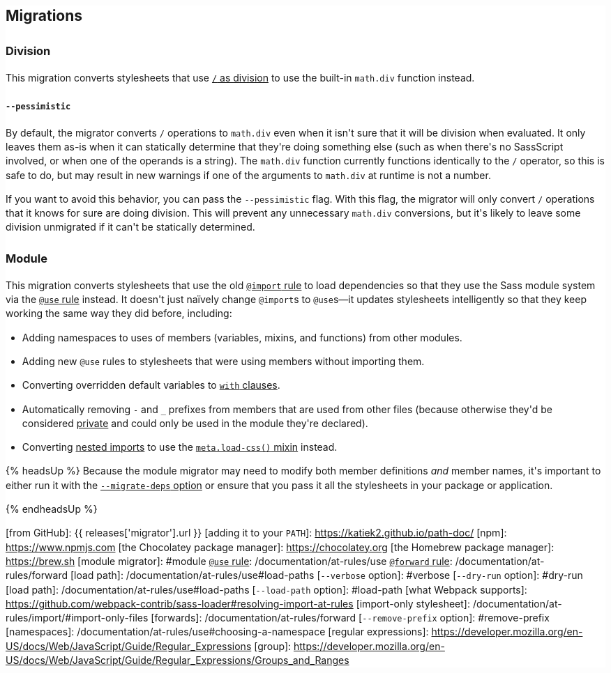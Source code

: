 
## Migrations

### Division

This migration converts stylesheets that use [`/` as division] to use the
built-in `math.div` function instead.

[`/` as division]: /documentation/breaking-changes/slash-div

#### `--pessimistic`

By default, the migrator converts `/` operations to `math.div` even when it
isn't sure that it will be division when evaluated. It only leaves them as-is
when it can statically determine that they're doing something else (such as when
there's no SassScript involved, or when one of the operands is a string). The
`math.div` function currently functions identically to the `/` operator, so
this is safe to do, but may result in new warnings if one of the arguments to
`math.div` at runtime is not a number.

If you want to avoid this behavior, you can pass the `--pessimistic` flag. With
this flag, the migrator will only convert `/` operations that it knows for sure
are doing division. This will prevent any unnecessary `math.div` conversions,
but it's likely to leave some division unmigrated if it can't be statically
determined.

### Module

This migration converts stylesheets that use the old [`@import` rule][] to load
dependencies so that they use the Sass module system via the [`@use` rule][]
instead. It doesn't just naïvely change `@import`s to `@use`s—it updates
stylesheets intelligently so that they keep working the same way they did
before, including:

- Adding namespaces to uses of members (variables, mixins, and functions) from
  other modules.

- Adding new `@use` rules to stylesheets that were using members without
  importing them.

- Converting overridden default variables to [`with` clauses][].

  [`with` clauses]: /documentation/at-rules/use#configuration

- Automatically removing `-` and `_` prefixes from members that are used from
  other files (because otherwise they'd be considered [private][] and could only
  be used in the module they're declared).

  [private]: /documentation/at-rules/use#private-members

- Converting [nested imports][] to use the [`meta.load-css()` mixin][] instead.

  [nested imports]: /documentation/at-rules/import/#nesting
  [`meta.load-css()` mixin]: /documentation/modules/meta#load-css

{% headsUp %}
  Because the module migrator may need to modify both member definitions _and_
  member names, it's important to either run it with the [`--migrate-deps`
  option][] or ensure that you pass it all the stylesheets in your package or
  application.

  [`--migrate-deps` option]: #migrate-deps
{% endheadsUp %}


[which migration]: #migrations
[`@use` rule]: /documentation/at-rules/use
[`@forward` rule]: /documentation/at-rules/forward
[`@import` rule]: /documentation/at-rules/import
[--dry-run]: #dry-run
[--verbose]: #verbose
[from GitHub]: {{ releases['migrator'].url }}
[adding it to your `PATH`]: https://katiek2.github.io/path-doc/
[npm]: https://www.npmjs.com
[the Chocolatey package manager]: https://chocolatey.org
[the Homebrew package manager]: https://brew.sh
  [module migrator]: #module
  [`@use` rule]: /documentation/at-rules/use
  [`@forward` rule]: /documentation/at-rules/forward
[load path]: /documentation/at-rules/use#load-paths
[`--verbose` option]: #verbose
[`--dry-run` option]: #dry-run
[load path]: /documentation/at-rules/use#load-paths
[`--load-path` option]: #load-path
[what Webpack supports]: https://github.com/webpack-contrib/sass-loader#resolving-import-at-rules
[import-only stylesheet]: /documentation/at-rules/import/#import-only-files
[forwards]: /documentation/at-rules/forward
  [`--remove-prefix` option]: #remove-prefix
[namespaces]: /documentation/at-rules/use#choosing-a-namespace
[regular expressions]: https://developer.mozilla.org/en-US/docs/Web/JavaScript/Guide/Regular_Expressions
[group]: https://developer.mozilla.org/en-US/docs/Web/JavaScript/Guide/Regular_Expressions/Groups_and_Ranges